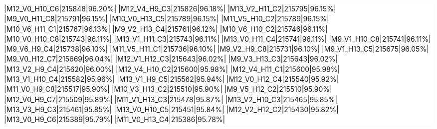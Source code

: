 |M12_V0_H10_C6|215848|96.20%|
|M12_V4_H9_C3|215826|96.18%|
|M13_V2_H11_C2|215795|96.15%|
|M9_V0_H11_C8|215791|96.15%|
|M10_V0_H13_C5|215789|96.15%|
|M11_V5_H10_C2|215789|96.15%|
|M10_V6_H11_C1|215767|96.13%|
|M9_V2_H13_C4|215761|96.12%|
|M10_V6_H10_C2|215746|96.11%|
|M10_V0_H10_C8|215743|96.11%|
|M13_V1_H11_C3|215743|96.11%|
|M13_V0_H11_C4|215741|96.11%|
|M9_V1_H10_C8|215741|96.11%|
|M9_V6_H9_C4|215738|96.10%|
|M11_V5_H11_C1|215736|96.10%|
|M9_V2_H9_C8|215731|96.10%|
|M9_V1_H13_C5|215675|96.05%|
|M9_V0_H12_C7|215669|96.04%|
|M12_V1_H12_C3|215643|96.02%|
|M9_V3_H13_C3|215643|96.02%|
|M13_V2_H9_C4|215620|96.00%|
|M12_V4_H10_C2|215600|95.98%|
|M12_V4_H11_C1|215600|95.98%|
|M13_V1_H10_C4|215582|95.96%|
|M13_V1_H9_C5|215562|95.94%|
|M12_V0_H12_C4|215540|95.92%|
|M11_V0_H9_C8|215517|95.90%|
|M10_V3_H13_C2|215510|95.90%|
|M9_V5_H12_C2|215510|95.90%|
|M12_V0_H9_C7|215509|95.89%|
|M11_V1_H13_C3|215478|95.87%|
|M13_V2_H10_C3|215465|95.85%|
|M13_V3_H9_C3|215461|95.85%|
|M13_V0_H10_C5|215451|95.84%|
|M12_V2_H12_C2|215430|95.82%|
|M13_V0_H9_C6|215389|95.79%|
|M11_V0_H13_C4|215386|95.78%|